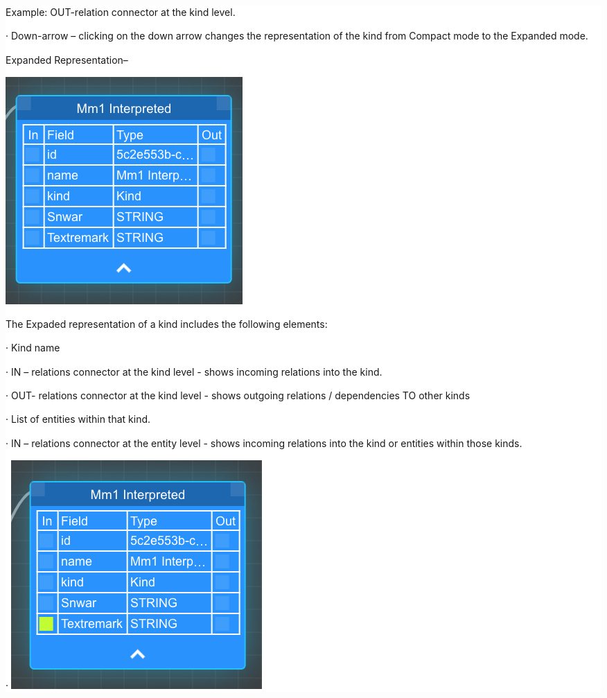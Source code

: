 Example: OUT-relation connector at the kind level.

· Down-arrow – clicking on the down arrow changes the representation of the kind from Compact mode to the Expanded mode.

Expanded Representation–

![/Users/mmarcu/Desktop/Screen Shot 2018-03-21 at 4.02.04 PM.png](assets/analyst/image023.png)

The Expaded representation of a kind includes the following elements:

· Kind name

· IN – relations connector at the kind level \- shows incoming relations into the kind.

· OUT- relations connector at the kind level \- shows outgoing relations / dependencies TO other kinds

· List of entities within that kind.

· IN – relations connector at the entity level \- shows incoming relations into the kind or entities within those kinds.

· ![](assets/analyst/image024.png)
